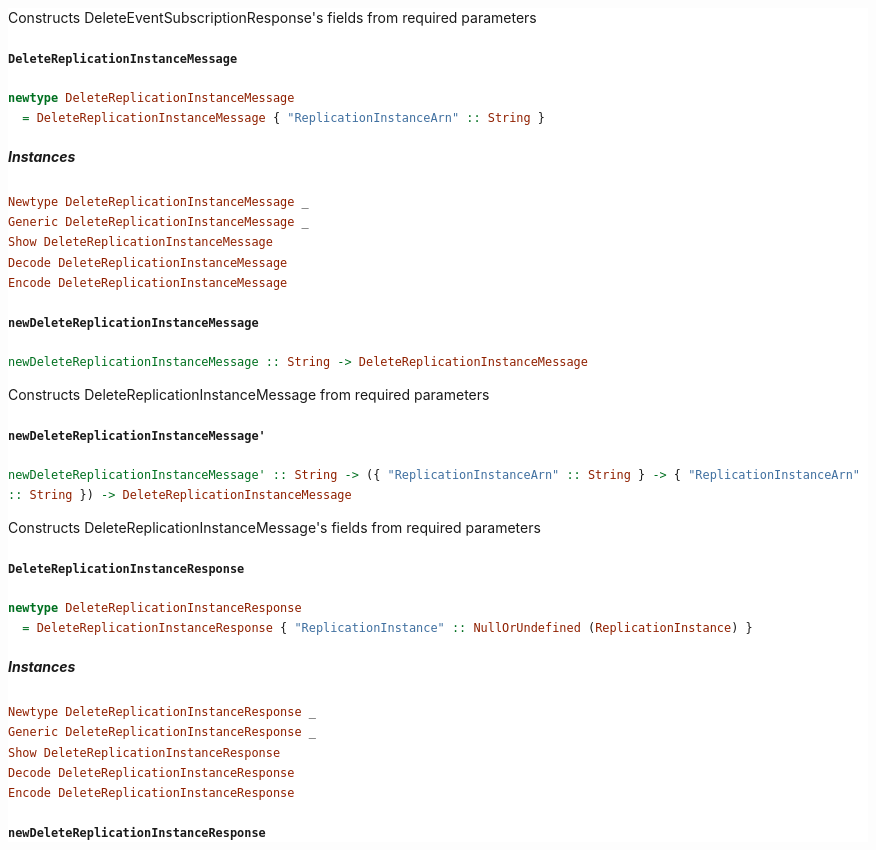 Constructs DeleteEventSubscriptionResponse's fields from required parameters

#### `DeleteReplicationInstanceMessage`

``` purescript
newtype DeleteReplicationInstanceMessage
  = DeleteReplicationInstanceMessage { "ReplicationInstanceArn" :: String }
```

<p/>

##### Instances
``` purescript
Newtype DeleteReplicationInstanceMessage _
Generic DeleteReplicationInstanceMessage _
Show DeleteReplicationInstanceMessage
Decode DeleteReplicationInstanceMessage
Encode DeleteReplicationInstanceMessage
```

#### `newDeleteReplicationInstanceMessage`

``` purescript
newDeleteReplicationInstanceMessage :: String -> DeleteReplicationInstanceMessage
```

Constructs DeleteReplicationInstanceMessage from required parameters

#### `newDeleteReplicationInstanceMessage'`

``` purescript
newDeleteReplicationInstanceMessage' :: String -> ({ "ReplicationInstanceArn" :: String } -> { "ReplicationInstanceArn" :: String }) -> DeleteReplicationInstanceMessage
```

Constructs DeleteReplicationInstanceMessage's fields from required parameters

#### `DeleteReplicationInstanceResponse`

``` purescript
newtype DeleteReplicationInstanceResponse
  = DeleteReplicationInstanceResponse { "ReplicationInstance" :: NullOrUndefined (ReplicationInstance) }
```

<p/>

##### Instances
``` purescript
Newtype DeleteReplicationInstanceResponse _
Generic DeleteReplicationInstanceResponse _
Show DeleteReplicationInstanceResponse
Decode DeleteReplicationInstanceResponse
Encode DeleteReplicationInstanceResponse
```

#### `newDeleteReplicationInstanceResponse`
